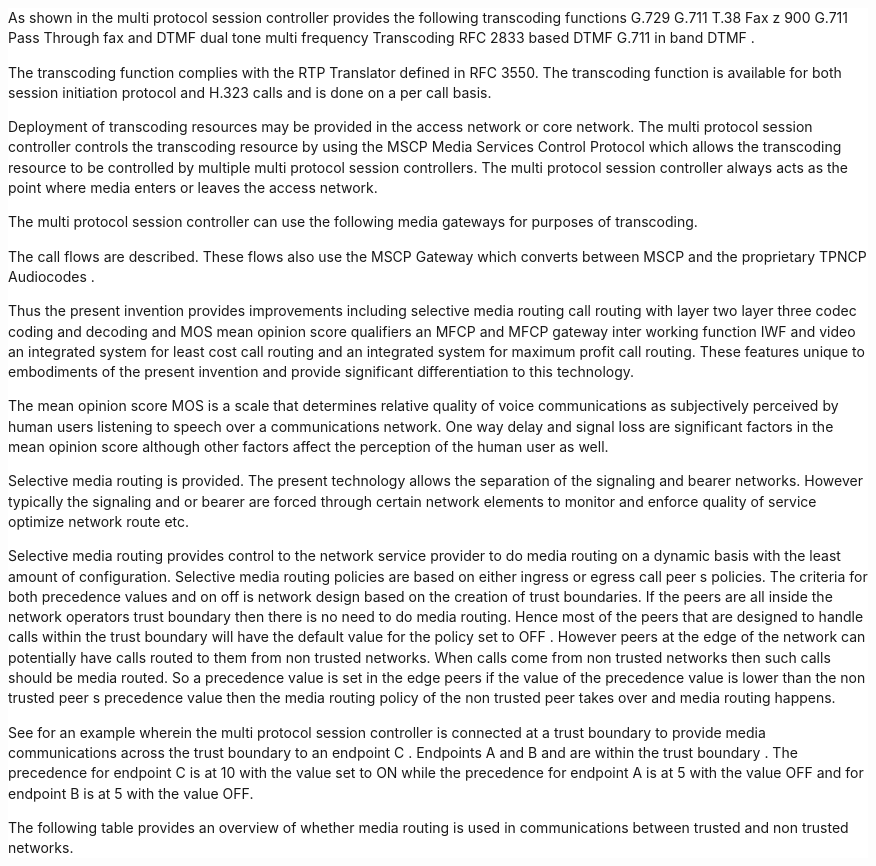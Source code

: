 As shown in the multi protocol session controller provides the following transcoding functions G.729 G.711 T.38 Fax z 900 G.711 Pass Through fax and DTMF dual tone multi frequency Transcoding RFC 2833 based DTMF G.711 in band DTMF .

The transcoding function complies with the RTP Translator defined in RFC 3550. The transcoding function is available for both session initiation protocol and H.323 calls and is done on a per call basis.

Deployment of transcoding resources may be provided in the access network or core network. The multi protocol session controller controls the transcoding resource by using the MSCP Media Services Control Protocol which allows the transcoding resource to be controlled by multiple multi protocol session controllers. The multi protocol session controller always acts as the point where media enters or leaves the access network.

The multi protocol session controller can use the following media gateways for purposes of transcoding.

The call flows are described. These flows also use the MSCP Gateway which converts between MSCP and the proprietary TPNCP Audiocodes .

Thus the present invention provides improvements including selective media routing call routing with layer two layer three codec coding and decoding and MOS mean opinion score qualifiers an MFCP and MFCP gateway inter working function IWF and video an integrated system for least cost call routing and an integrated system for maximum profit call routing. These features unique to embodiments of the present invention and provide significant differentiation to this technology.

The mean opinion score MOS is a scale that determines relative quality of voice communications as subjectively perceived by human users listening to speech over a communications network. One way delay and signal loss are significant factors in the mean opinion score although other factors affect the perception of the human user as well.

Selective media routing is provided. The present technology allows the separation of the signaling and bearer networks. However typically the signaling and or bearer are forced through certain network elements to monitor and enforce quality of service optimize network route etc.

Selective media routing provides control to the network service provider to do media routing on a dynamic basis with the least amount of configuration. Selective media routing policies are based on either ingress or egress call peer s policies. The criteria for both precedence values and on off is network design based on the creation of trust boundaries. If the peers are all inside the network operators trust boundary then there is no need to do media routing. Hence most of the peers that are designed to handle calls within the trust boundary will have the default value for the policy set to OFF . However peers at the edge of the network can potentially have calls routed to them from non trusted networks. When calls come from non trusted networks then such calls should be media routed. So a precedence value is set in the edge peers if the value of the precedence value is lower than the non trusted peer s precedence value then the media routing policy of the non trusted peer takes over and media routing happens.

See for an example wherein the multi protocol session controller is connected at a trust boundary to provide media communications across the trust boundary to an endpoint C . Endpoints A and B and are within the trust boundary . The precedence for endpoint C is at 10 with the value set to ON while the precedence for endpoint A is at 5 with the value OFF and for endpoint B is at 5 with the value OFF.

The following table provides an overview of whether media routing is used in communications between trusted and non trusted networks.
